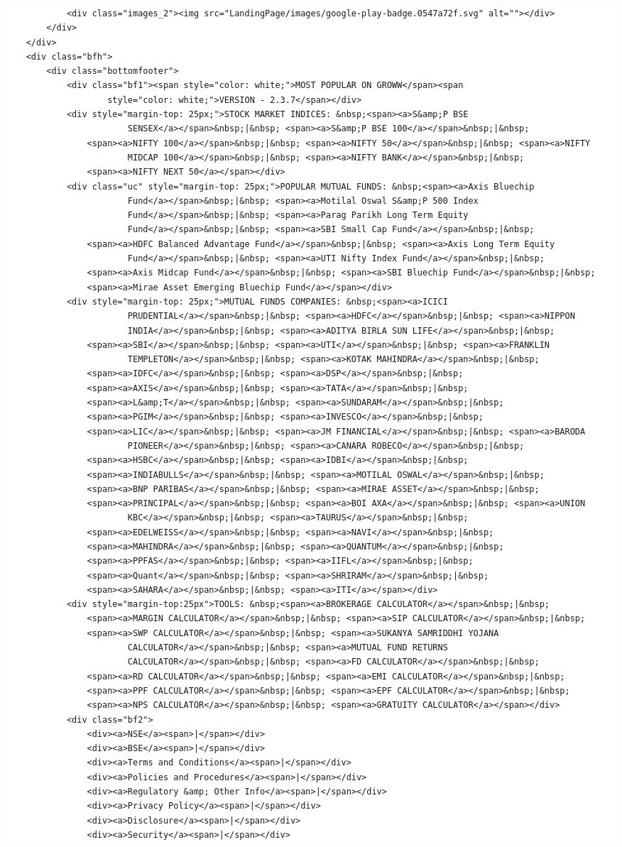                 <div class="images_2"><img src="LandingPage/images/google-play-badge.0547a72f.svg" alt=""></div>
            </div>
        </div>
        <div class="bfh">
            <div class="bottomfooter">
                <div class="bf1"><span style="color: white;">MOST POPULAR ON GROWW</span><span
                        style="color: white;">VERSION - 2.3.7</span></div>
                <div style="margin-top: 25px;">STOCK MARKET INDICES: &nbsp;<span><a>S&amp;P BSE
                            SENSEX</a></span>&nbsp;|&nbsp; <span><a>S&amp;P BSE 100</a></span>&nbsp;|&nbsp;
                    <span><a>NIFTY 100</a></span>&nbsp;|&nbsp; <span><a>NIFTY 50</a></span>&nbsp;|&nbsp; <span><a>NIFTY
                            MIDCAP 100</a></span>&nbsp;|&nbsp; <span><a>NIFTY BANK</a></span>&nbsp;|&nbsp;
                    <span><a>NIFTY NEXT 50</a></span></div>
                <div class="uc" style="margin-top: 25px;">POPULAR MUTUAL FUNDS: &nbsp;<span><a>Axis Bluechip
                            Fund</a></span>&nbsp;|&nbsp; <span><a>Motilal Oswal S&amp;P 500 Index
                            Fund</a></span>&nbsp;|&nbsp; <span><a>Parag Parikh Long Term Equity
                            Fund</a></span>&nbsp;|&nbsp; <span><a>SBI Small Cap Fund</a></span>&nbsp;|&nbsp;
                    <span><a>HDFC Balanced Advantage Fund</a></span>&nbsp;|&nbsp; <span><a>Axis Long Term Equity
                            Fund</a></span>&nbsp;|&nbsp; <span><a>UTI Nifty Index Fund</a></span>&nbsp;|&nbsp;
                    <span><a>Axis Midcap Fund</a></span>&nbsp;|&nbsp; <span><a>SBI Bluechip Fund</a></span>&nbsp;|&nbsp;
                    <span><a>Mirae Asset Emerging Bluechip Fund</a></span></div>
                <div style="margin-top: 25px;">MUTUAL FUNDS COMPANIES: &nbsp;<span><a>ICICI
                            PRUDENTIAL</a></span>&nbsp;|&nbsp; <span><a>HDFC</a></span>&nbsp;|&nbsp; <span><a>NIPPON
                            INDIA</a></span>&nbsp;|&nbsp; <span><a>ADITYA BIRLA SUN LIFE</a></span>&nbsp;|&nbsp;
                    <span><a>SBI</a></span>&nbsp;|&nbsp; <span><a>UTI</a></span>&nbsp;|&nbsp; <span><a>FRANKLIN
                            TEMPLETON</a></span>&nbsp;|&nbsp; <span><a>KOTAK MAHINDRA</a></span>&nbsp;|&nbsp;
                    <span><a>IDFC</a></span>&nbsp;|&nbsp; <span><a>DSP</a></span>&nbsp;|&nbsp;
                    <span><a>AXIS</a></span>&nbsp;|&nbsp; <span><a>TATA</a></span>&nbsp;|&nbsp;
                    <span><a>L&amp;T</a></span>&nbsp;|&nbsp; <span><a>SUNDARAM</a></span>&nbsp;|&nbsp;
                    <span><a>PGIM</a></span>&nbsp;|&nbsp; <span><a>INVESCO</a></span>&nbsp;|&nbsp;
                    <span><a>LIC</a></span>&nbsp;|&nbsp; <span><a>JM FINANCIAL</a></span>&nbsp;|&nbsp; <span><a>BARODA
                            PIONEER</a></span>&nbsp;|&nbsp; <span><a>CANARA ROBECO</a></span>&nbsp;|&nbsp;
                    <span><a>HSBC</a></span>&nbsp;|&nbsp; <span><a>IDBI</a></span>&nbsp;|&nbsp;
                    <span><a>INDIABULLS</a></span>&nbsp;|&nbsp; <span><a>MOTILAL OSWAL</a></span>&nbsp;|&nbsp;
                    <span><a>BNP PARIBAS</a></span>&nbsp;|&nbsp; <span><a>MIRAE ASSET</a></span>&nbsp;|&nbsp;
                    <span><a>PRINCIPAL</a></span>&nbsp;|&nbsp; <span><a>BOI AXA</a></span>&nbsp;|&nbsp; <span><a>UNION
                            KBC</a></span>&nbsp;|&nbsp; <span><a>TAURUS</a></span>&nbsp;|&nbsp;
                    <span><a>EDELWEISS</a></span>&nbsp;|&nbsp; <span><a>NAVI</a></span>&nbsp;|&nbsp;
                    <span><a>MAHINDRA</a></span>&nbsp;|&nbsp; <span><a>QUANTUM</a></span>&nbsp;|&nbsp;
                    <span><a>PPFAS</a></span>&nbsp;|&nbsp; <span><a>IIFL</a></span>&nbsp;|&nbsp;
                    <span><a>Quant</a></span>&nbsp;|&nbsp; <span><a>SHRIRAM</a></span>&nbsp;|&nbsp;
                    <span><a>SAHARA</a></span>&nbsp;|&nbsp; <span><a>ITI</a></span></div>
                <div style="margin-top:25px">TOOLS: &nbsp;<span><a>BROKERAGE CALCULATOR</a></span>&nbsp;|&nbsp;
                    <span><a>MARGIN CALCULATOR</a></span>&nbsp;|&nbsp; <span><a>SIP CALCULATOR</a></span>&nbsp;|&nbsp;
                    <span><a>SWP CALCULATOR</a></span>&nbsp;|&nbsp; <span><a>SUKANYA SAMRIDDHI YOJANA
                            CALCULATOR</a></span>&nbsp;|&nbsp; <span><a>MUTUAL FUND RETURNS
                            CALCULATOR</a></span>&nbsp;|&nbsp; <span><a>FD CALCULATOR</a></span>&nbsp;|&nbsp;
                    <span><a>RD CALCULATOR</a></span>&nbsp;|&nbsp; <span><a>EMI CALCULATOR</a></span>&nbsp;|&nbsp;
                    <span><a>PPF CALCULATOR</a></span>&nbsp;|&nbsp; <span><a>EPF CALCULATOR</a></span>&nbsp;|&nbsp;
                    <span><a>NPS CALCULATOR</a></span>&nbsp;|&nbsp; <span><a>GRATUITY CALCULATOR</a></span></div>
                <div class="bf2">
                    <div><a>NSE</a><span>|</span></div>
                    <div><a>BSE</a><span>|</span></div>
                    <div><a>Terms and Conditions</a><span>|</span></div>
                    <div><a>Policies and Procedures</a><span>|</span></div>
                    <div><a>Regulatory &amp; Other Info</a><span>|</span></div>
                    <div><a>Privacy Policy</a><span>|</span></div>
                    <div><a>Disclosure</a><span>|</span></div>
                    <div><a>Security</a><span>|</span></div>